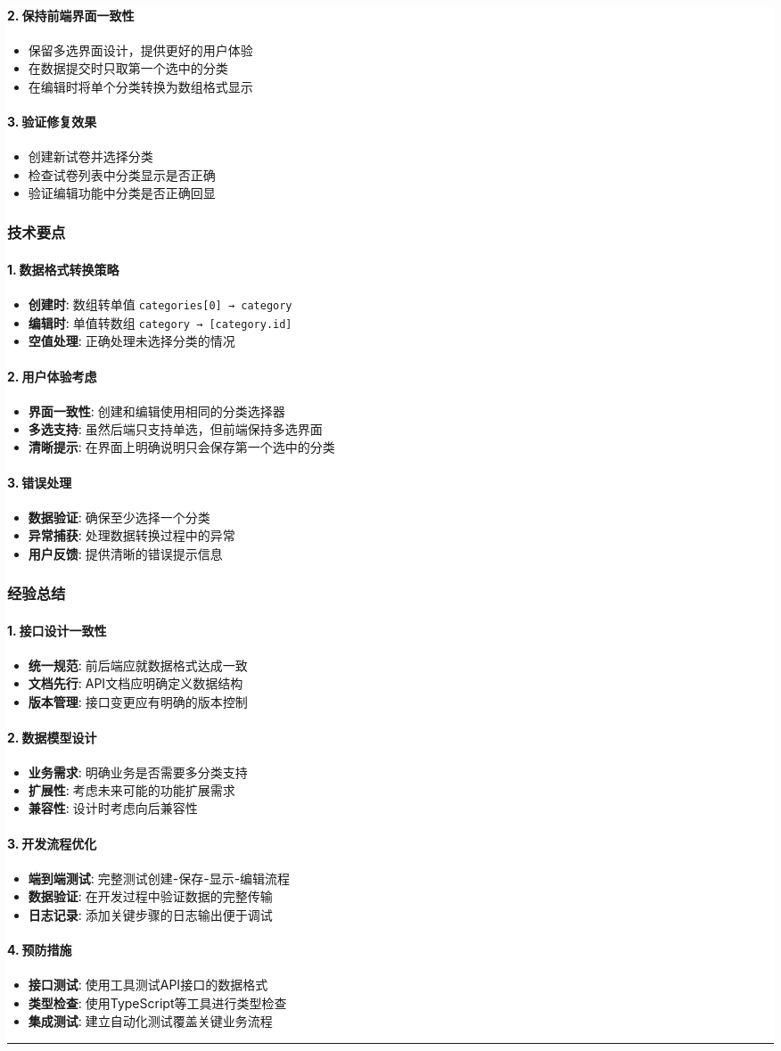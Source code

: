 #### 2. 保持前端界面一致性
- 保留多选界面设计，提供更好的用户体验
- 在数据提交时只取第一个选中的分类
- 在编辑时将单个分类转换为数组格式显示

#### 3. 验证修复效果
- 创建新试卷并选择分类
- 检查试卷列表中分类显示是否正确
- 验证编辑功能中分类是否正确回显

### 技术要点

#### 1. 数据格式转换策略
- **创建时**: 数组转单值 `categories[0] → category`
- **编辑时**: 单值转数组 `category → [category.id]`
- **空值处理**: 正确处理未选择分类的情况

#### 2. 用户体验考虑
- **界面一致性**: 创建和编辑使用相同的分类选择器
- **多选支持**: 虽然后端只支持单选，但前端保持多选界面
- **清晰提示**: 在界面上明确说明只会保存第一个选中的分类

#### 3. 错误处理
- **数据验证**: 确保至少选择一个分类
- **异常捕获**: 处理数据转换过程中的异常
- **用户反馈**: 提供清晰的错误提示信息

### 经验总结

#### 1. 接口设计一致性
- **统一规范**: 前后端应就数据格式达成一致
- **文档先行**: API文档应明确定义数据结构
- **版本管理**: 接口变更应有明确的版本控制

#### 2. 数据模型设计
- **业务需求**: 明确业务是否需要多分类支持
- **扩展性**: 考虑未来可能的功能扩展需求
- **兼容性**: 设计时考虑向后兼容性

#### 3. 开发流程优化
- **端到端测试**: 完整测试创建-保存-显示-编辑流程
- **数据验证**: 在开发过程中验证数据的完整传输
- **日志记录**: 添加关键步骤的日志输出便于调试

#### 4. 预防措施
- **接口测试**: 使用工具测试API接口的数据格式
- **类型检查**: 使用TypeScript等工具进行类型检查
- **集成测试**: 建立自动化测试覆盖关键业务流程

---
